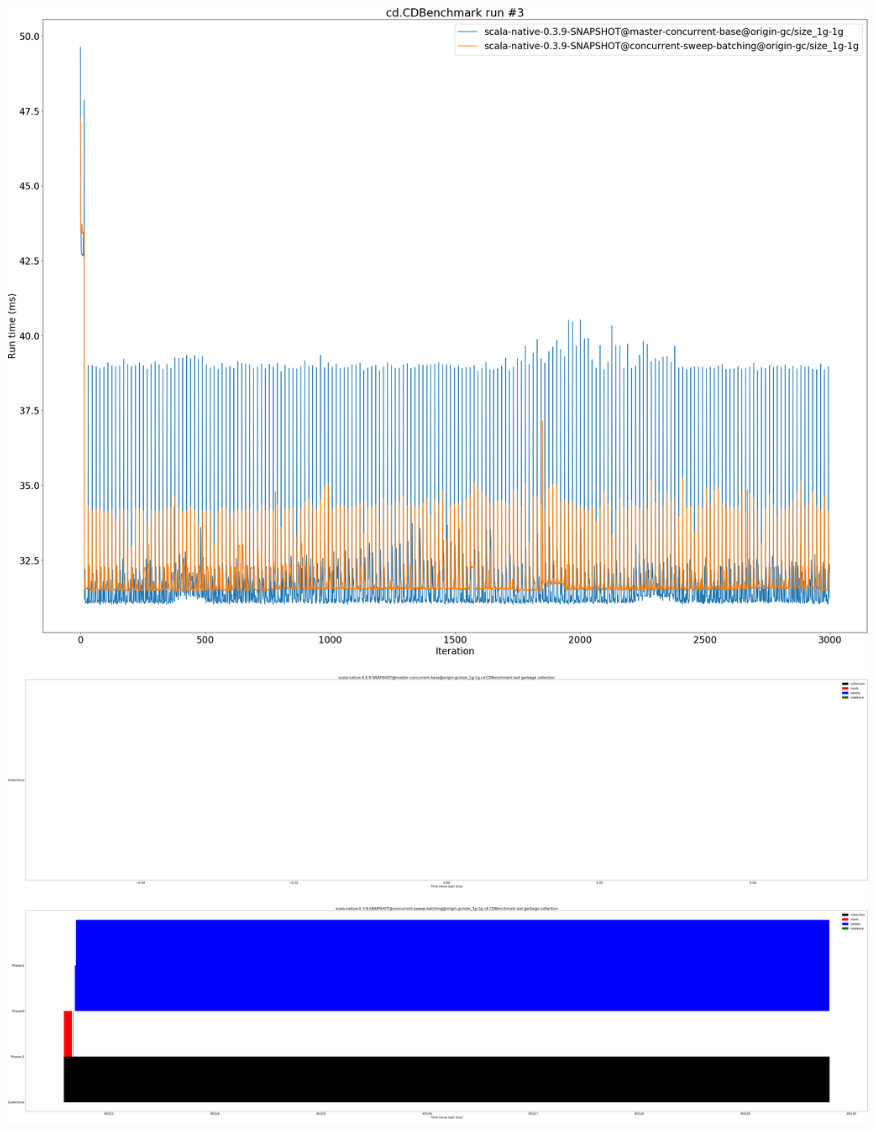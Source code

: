 ![Chart](example_run_3_cd.CDBenchmark.png)

![Chart](example_gc_last__conf0_3_cd.CDBenchmark.png)

![Chart](example_gc_last__conf1_3_cd.CDBenchmark.png)
